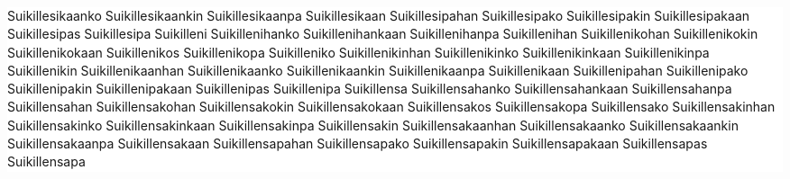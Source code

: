 Suikillesikaanko
Suikillesikaankin
Suikillesikaanpa
Suikillesikaan
Suikillesipahan
Suikillesipako
Suikillesipakin
Suikillesipakaan
Suikillesipas
Suikillesipa
Suikilleni
Suikillenihanko
Suikillenihankaan
Suikillenihanpa
Suikillenihan
Suikillenikohan
Suikillenikokin
Suikillenikokaan
Suikillenikos
Suikillenikopa
Suikilleniko
Suikillenikinhan
Suikillenikinko
Suikillenikinkaan
Suikillenikinpa
Suikillenikin
Suikillenikaanhan
Suikillenikaanko
Suikillenikaankin
Suikillenikaanpa
Suikillenikaan
Suikillenipahan
Suikillenipako
Suikillenipakin
Suikillenipakaan
Suikillenipas
Suikillenipa
Suikillensa
Suikillensahanko
Suikillensahankaan
Suikillensahanpa
Suikillensahan
Suikillensakohan
Suikillensakokin
Suikillensakokaan
Suikillensakos
Suikillensakopa
Suikillensako
Suikillensakinhan
Suikillensakinko
Suikillensakinkaan
Suikillensakinpa
Suikillensakin
Suikillensakaanhan
Suikillensakaanko
Suikillensakaankin
Suikillensakaanpa
Suikillensakaan
Suikillensapahan
Suikillensapako
Suikillensapakin
Suikillensapakaan
Suikillensapas
Suikillensapa